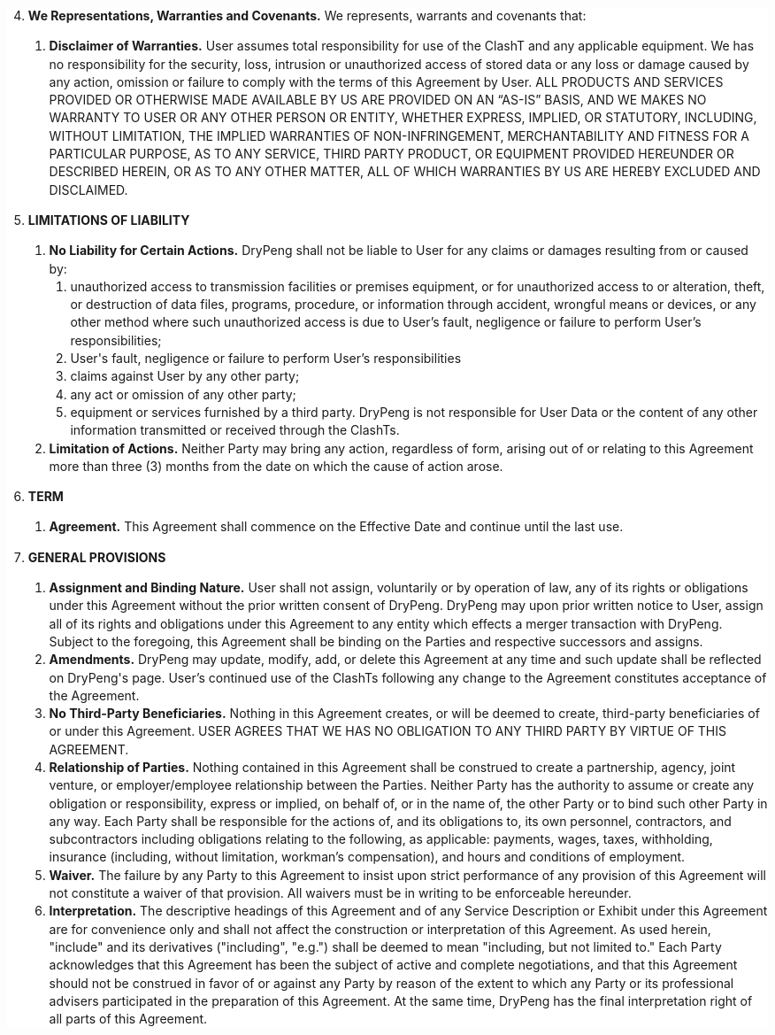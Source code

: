       
4. **We Representations, Warranties and Covenants.** We represents, warrants and covenants that:
     1. **Disclaimer of Warranties.** User assumes total responsibility for use of the ClashT and any applicable equipment. We has no responsibility for the security, loss, intrusion or unauthorized access of stored data or any loss or damage caused by any action, omission or failure to comply with the terms of this Agreement by User. ALL PRODUCTS AND SERVICES PROVIDED OR OTHERWISE MADE AVAILABLE BY US ARE PROVIDED ON AN “AS-IS” BASIS, AND WE MAKES NO WARRANTY TO USER OR ANY OTHER PERSON OR ENTITY, WHETHER EXPRESS, IMPLIED, OR STATUTORY, INCLUDING, WITHOUT LIMITATION, THE IMPLIED WARRANTIES OF NON-INFRINGEMENT, MERCHANTABILITY AND FITNESS FOR A PARTICULAR PURPOSE, AS TO ANY SERVICE, THIRD PARTY PRODUCT, OR EQUIPMENT PROVIDED HEREUNDER OR DESCRIBED HEREIN, OR AS TO ANY OTHER MATTER, ALL OF WHICH WARRANTIES BY US ARE HEREBY EXCLUDED AND DISCLAIMED.
  
5. **LIMITATIONS OF LIABILITY**
    1. **No Liability for Certain Actions.** DryPeng shall not be liable to User for any claims or damages resulting from or caused by:
         1. unauthorized access to transmission facilities or premises equipment, or for unauthorized access to or alteration, theft, or destruction of data files, programs, procedure, or information through accident, wrongful means or devices, or any other method where such unauthorized access is due to User’s fault, negligence or failure to perform User’s responsibilities;
         2. User's fault, negligence or failure to perform User’s responsibilities
         3. claims against User by any other party;
         4. any act or omission of any other party;
         5. equipment or services furnished by a third party. DryPeng is not responsible for User Data or the content of any other information transmitted or received through the ClashTs.
    3. **Limitation of Actions.** Neither Party may bring any action, regardless of form, arising out of or relating to this Agreement more than three (3) months from the date on which the cause of action arose.
  
6. **TERM**
    1. **Agreement.** This Agreement shall commence on the Effective Date and continue until the last use.
    
7. **GENERAL PROVISIONS**
     1. **Assignment and Binding Nature.** User shall not assign, voluntarily or by operation of law, any of its rights or obligations under this Agreement without the prior written consent of DryPeng. DryPeng may upon prior written notice to User, assign all of its rights and obligations under this Agreement to any entity which effects a merger transaction with DryPeng. Subject to the foregoing, this Agreement shall be binding on the Parties and respective successors and assigns.
     2. **Amendments.** DryPeng may update, modify, add, or delete this Agreement at any time and such update shall be reflected on DryPeng's page. User’s continued use of the ClashTs following any change to the Agreement constitutes acceptance of the Agreement.
     3. **No Third-Party Beneficiaries.** Nothing in this Agreement creates, or will be deemed to create, third-party beneficiaries of or under this Agreement. USER AGREES THAT WE HAS NO OBLIGATION TO ANY THIRD PARTY BY VIRTUE OF THIS AGREEMENT.
     4. **Relationship of Parties.** Nothing contained in this Agreement shall be construed to create a partnership, agency, joint venture, or employer/employee relationship between the Parties. Neither Party has the authority to assume or create any obligation or responsibility, express or implied, on behalf of, or in the name of, the other Party or to bind such other Party in any way. Each Party shall be responsible for the actions of, and its obligations to, its own personnel, contractors, and subcontractors including obligations relating to the following, as applicable: payments, wages, taxes, withholding, insurance (including, without limitation, workman’s compensation), and hours and conditions of employment.
     5. **Waiver.** The failure by any Party to this Agreement to insist upon strict performance of any provision of this Agreement will not constitute a waiver of that provision. All waivers must be in writing to be enforceable hereunder.
     6. **Interpretation.** The descriptive headings of this Agreement and of any Service Description or Exhibit under this Agreement are for convenience only and shall not affect the construction or interpretation of this Agreement. As used herein, "include" and its derivatives ("including", "e.g.") shall be deemed to mean "including, but not limited to." Each Party acknowledges that this Agreement has been the subject of active and complete negotiations, and that this Agreement should not be construed in favor of or against any Party by reason of the extent to which any Party or its professional advisers participated in the preparation of this Agreement. At the same time, DryPeng has the final interpretation right of all parts of this Agreement.